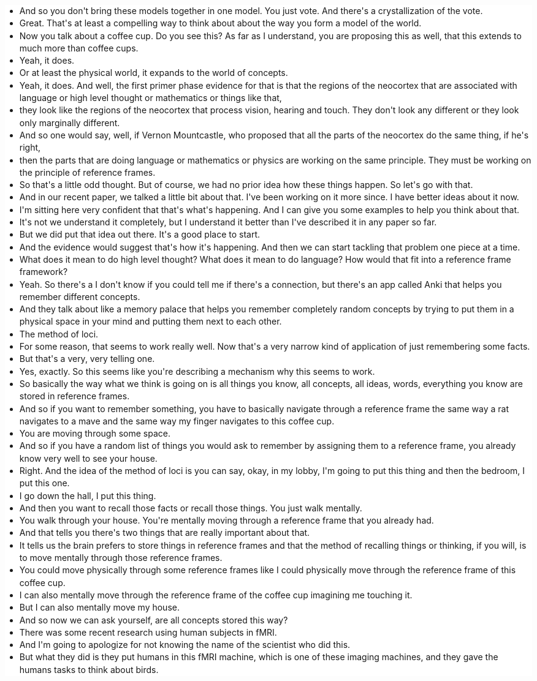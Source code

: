 *  And so you don't bring these models together in one model. You just vote. And there's a crystallization of the vote.
*  Great. That's at least a compelling way to think about about the way you form a model of the world.
*  Now you talk about a coffee cup. Do you see this? As far as I understand, you are proposing this as well, that this extends to much more than coffee cups.
*  Yeah, it does.
*  Or at least the physical world, it expands to the world of concepts.
*  Yeah, it does. And well, the first primer phase evidence for that is that the regions of the neocortex that are associated with language or high level thought or mathematics or things like that,
*  they look like the regions of the neocortex that process vision, hearing and touch. They don't look any different or they look only marginally different.
*  And so one would say, well, if Vernon Mountcastle, who proposed that all the parts of the neocortex do the same thing, if he's right,
*  then the parts that are doing language or mathematics or physics are working on the same principle. They must be working on the principle of reference frames.
*  So that's a little odd thought. But of course, we had no prior idea how these things happen. So let's go with that.
*  And in our recent paper, we talked a little bit about that. I've been working on it more since. I have better ideas about it now.
*  I'm sitting here very confident that that's what's happening. And I can give you some examples to help you think about that.
*  It's not we understand it completely, but I understand it better than I've described it in any paper so far.
*  But we did put that idea out there. It's a good place to start.
*  And the evidence would suggest that's how it's happening. And then we can start tackling that problem one piece at a time.
*  What does it mean to do high level thought? What does it mean to do language? How would that fit into a reference frame framework?
*  Yeah. So there's a I don't know if you could tell me if there's a connection, but there's an app called Anki that helps you remember different concepts.
*  And they talk about like a memory palace that helps you remember completely random concepts by trying to put them in a physical space in your mind and putting them next to each other.
*  The method of loci.
*  For some reason, that seems to work really well. Now that's a very narrow kind of application of just remembering some facts.
*  But that's a very, very telling one.
*  Yes, exactly. So this seems like you're describing a mechanism why this seems to work.
*  So basically the way what we think is going on is all things you know, all concepts, all ideas, words, everything you know are stored in reference frames.
*  And so if you want to remember something, you have to basically navigate through a reference frame the same way a rat navigates to a mave and the same way my finger navigates to this coffee cup.
*  You are moving through some space.
*  And so if you have a random list of things you would ask to remember by assigning them to a reference frame, you already know very well to see your house.
*  Right. And the idea of the method of loci is you can say, okay, in my lobby, I'm going to put this thing and then the bedroom, I put this one.
*  I go down the hall, I put this thing.
*  And then you want to recall those facts or recall those things. You just walk mentally.
*  You walk through your house. You're mentally moving through a reference frame that you already had.
*  And that tells you there's two things that are really important about that.
*  It tells us the brain prefers to store things in reference frames and that the method of recalling things or thinking, if you will, is to move mentally through those reference frames.
*  You could move physically through some reference frames like I could physically move through the reference frame of this coffee cup.
*  I can also mentally move through the reference frame of the coffee cup imagining me touching it.
*  But I can also mentally move my house.
*  And so now we can ask yourself, are all concepts stored this way?
*  There was some recent research using human subjects in fMRI.
*  And I'm going to apologize for not knowing the name of the scientist who did this.
*  But what they did is they put humans in this fMRI machine, which is one of these imaging machines, and they gave the humans tasks to think about birds.